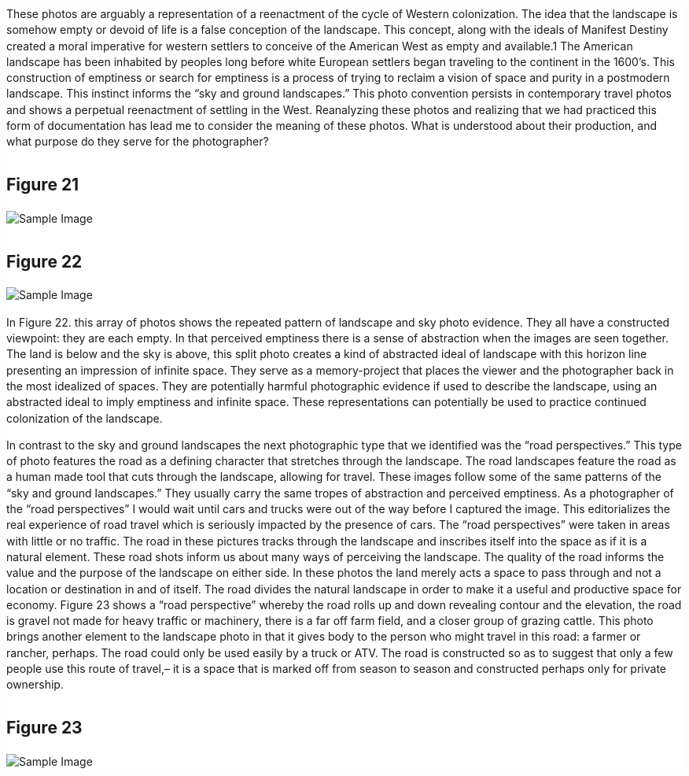These photos are arguably a representation of a reenactment of the cycle of Western colonization. The idea that the landscape is somehow empty or devoid of life is a false conception of the landscape. This concept, along with the ideals of Manifest Destiny created a moral imperative for western settlers to conceive of the American West as empty and available.1 The American landscape has been inhabited by peoples long before white European settlers began traveling to the continent in the 1600’s. This construction of emptiness or search for emptiness is a process of trying to reclaim a vision of space and purity in a postmodern landscape. This instinct informs the “sky and ground landscapes.” This photo convention persists in contemporary travel photos and shows a perpetual reenactment of settling in the West. Reanalyzing these photos and realizing that we had practiced this form of documentation has lead me to consider the meaning of these photos. What is understood about their production, and what purpose do they serve for the photographer? 

## Figure 21
![Sample Image](http://julia-pollack.github.io/assets/photo/2015-07-11%2011.48.55.jpg)

## Figure 22
![Sample Image](http://julia-pollack.github.io/assets/images/ilustration/arrayoflandscape.jpg)

In Figure 22. this array of photos shows the repeated pattern of landscape and sky photo evidence. They all have a constructed viewpoint: they are each empty. In that perceived emptiness there is a sense of abstraction when the images are seen together. The land is below and the sky is above, this split photo creates a kind of abstracted ideal of landscape with this horizon line presenting an impression of infinite space. They serve as a memory-project that places the viewer and the photographer back in the most idealized of spaces. They are potentially harmful photographic evidence if used to describe the landscape, using an abstracted ideal to imply emptiness and infinite space. These representations can potentially be used to practice continued colonization of the landscape.

In contrast to the sky and ground landscapes the next photographic type that we identified was the “road perspectives.” This type of photo features the road as a defining character that stretches through the landscape. The road landscapes feature the road as a human made tool that cuts through the landscape, allowing for travel. These images follow some of the same patterns of the “sky and ground landscapes.” They usually carry the same tropes of abstraction and perceived emptiness. As a photographer of the “road perspectives” I would wait until cars and trucks were out of the way before I captured the image. This editorializes the real experience of road travel which is seriously impacted by the presence of cars. The “road perspectives” were taken in areas with little or no traffic. The road in these pictures tracks through the landscape and inscribes itself into the space as if it is a natural element. These road shots inform us about many ways of perceiving the landscape. The quality of the road informs the value and the purpose of the landscape on either side. In these photos the land merely acts a space to pass through and not a location or destination in and of itself. The road divides the natural landscape in order to make it a useful and productive space for economy. Figure 23 shows a “road perspective” whereby the road rolls up and down revealing contour and the elevation, the road is gravel not made for heavy traffic or machinery, there is a far off farm field, and a closer group of grazing cattle. This photo brings another element to the landscape photo in that it gives body to the person who might travel in this road: a farmer or rancher, perhaps. The road could only be used easily by a truck or ATV. The road is constructed so as to suggest that only a few people use this route of travel,– it is a space that is marked off from season to season and constructed perhaps only for private ownership.

## Figure 23
![Sample Image](http://julia-pollack.github.io/assets/photo/2015-07-06%2011.47.14.jpg)
